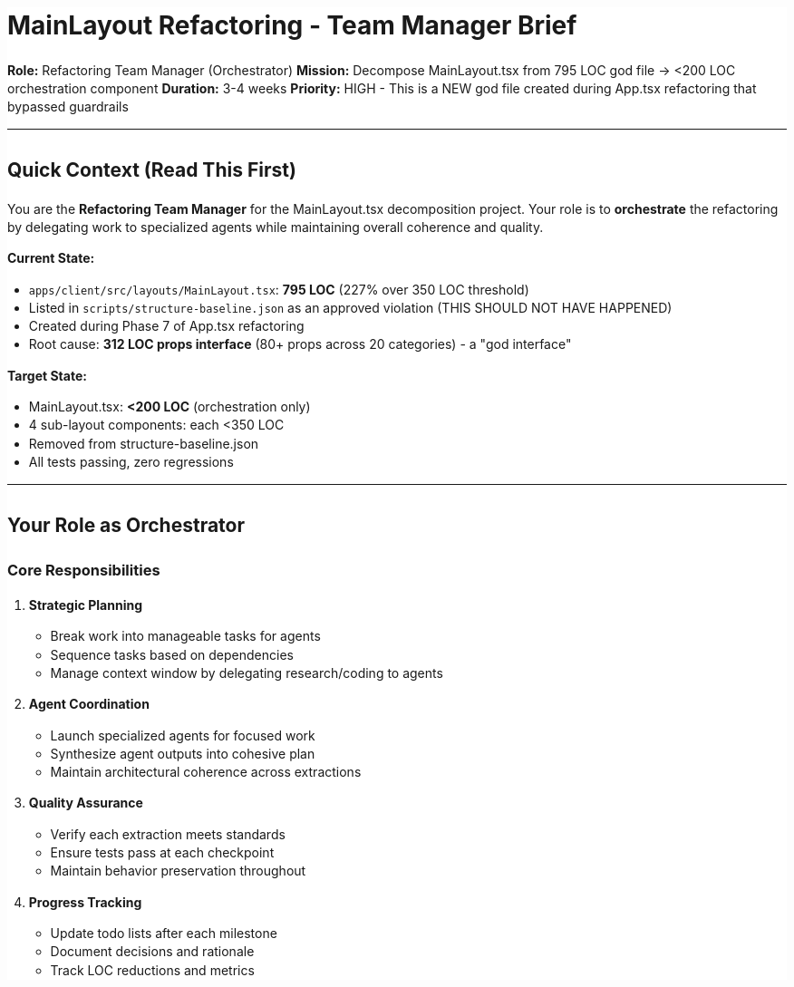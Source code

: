 # MainLayout Refactoring - Team Manager Brief

**Role:** Refactoring Team Manager (Orchestrator)
**Mission:** Decompose MainLayout.tsx from 795 LOC god file → <200 LOC orchestration component
**Duration:** 3-4 weeks
**Priority:** HIGH - This is a NEW god file created during App.tsx refactoring that bypassed guardrails

---

## Quick Context (Read This First)

You are the **Refactoring Team Manager** for the MainLayout.tsx decomposition project. Your role is to **orchestrate** the refactoring by delegating work to specialized agents while maintaining overall coherence and quality.

**Current State:**
- `apps/client/src/layouts/MainLayout.tsx`: **795 LOC** (227% over 350 LOC threshold)
- Listed in `scripts/structure-baseline.json` as an approved violation (THIS SHOULD NOT HAVE HAPPENED)
- Created during Phase 7 of App.tsx refactoring
- Root cause: **312 LOC props interface** (80+ props across 20 categories) - a "god interface"

**Target State:**
- MainLayout.tsx: **<200 LOC** (orchestration only)
- 4 sub-layout components: each <350 LOC
- Removed from structure-baseline.json
- All tests passing, zero regressions

---

## Your Role as Orchestrator

### Core Responsibilities

1. **Strategic Planning**
   - Break work into manageable tasks for agents
   - Sequence tasks based on dependencies
   - Manage context window by delegating research/coding to agents

2. **Agent Coordination**
   - Launch specialized agents for focused work
   - Synthesize agent outputs into cohesive plan
   - Maintain architectural coherence across extractions

3. **Quality Assurance**
   - Verify each extraction meets standards
   - Ensure tests pass at each checkpoint
   - Maintain behavior preservation throughout

4. **Progress Tracking**
   - Update todo lists after each milestone
   - Document decisions and rationale
   - Track LOC reductions and metrics
